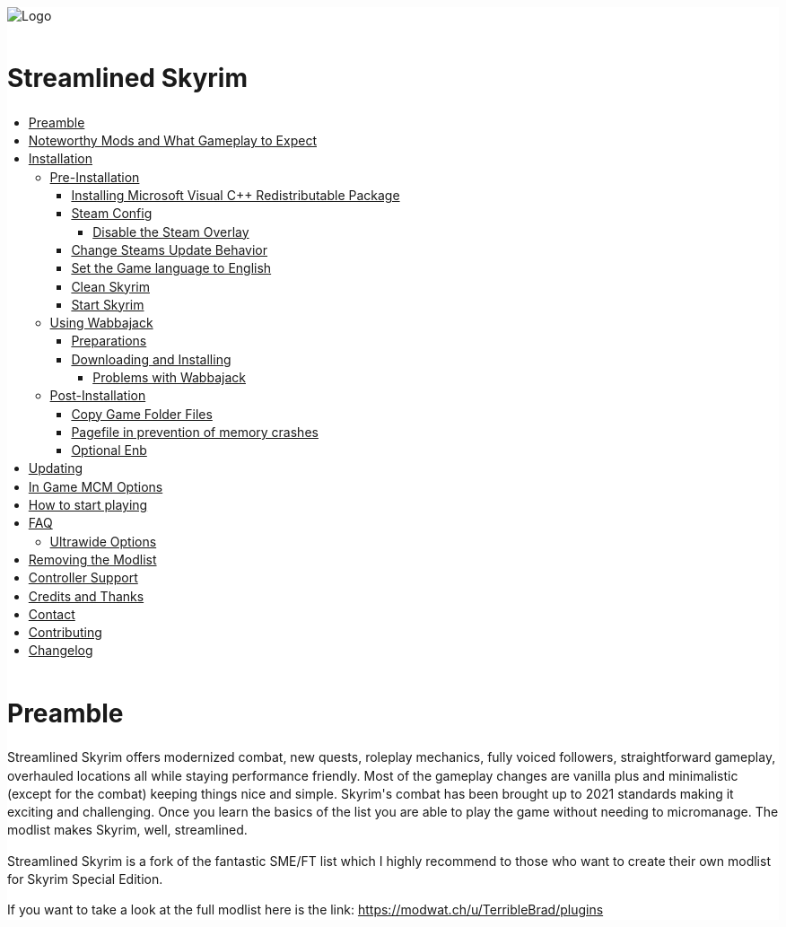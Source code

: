 ![Logo](https://i.imgur.com/CGEEugR.png)

# Streamlined Skyrim

- [Preamble](#preamble)
- [Noteworthy Mods and What Gameplay to Expect](#noteworthy-mods-and-what-gameplay-to-expect)
- [Installation](#installation)
  - [Pre-Installation](#pre-installation)
    - [Installing Microsoft Visual C++ Redistributable Package](#installing-microsoft-visual-c-redistributable-package)
    - [Steam Config](#steam-config)
      - [Disable the Steam Overlay](#disable-the-steam-overlay)
    - [Change Steams Update Behavior](#change-steams-update-behavior)
    - [Set the Game language to English](#set-the-game-language-to-english)
    - [Clean Skyrim](#clean-skyrim)
    - [Start Skyrim](#start-skyrim)
  - [Using Wabbajack](#using-wabbajack)
    - [Preparations](#preparations)
    - [Downloading and Installing](#downloading-and-installing)
      - [Problems with Wabbajack](#problems-with-wabbajack)
  - [Post-Installation](#post-installation)
    - [Copy Game Folder Files](#copy-game-folder-files)
    - [Pagefile in prevention of memory crashes](#pagefile-in-prevention-of-memory-crashes)
    - [Optional Enb](#optional-enb)
- [Updating](#updating)
- [In Game MCM Options](#in-game-mcm-options)
- [How to start playing](#How-to-start-playing)
- [FAQ](#faq)
  - [Ultrawide Options](#ultrawide-options)
- [Removing the Modlist](#removing-the-modlist)
- [Controller Support](#controller-support)
- [Credits and Thanks](#credits-and-thanks)
- [Contact](#contact)
- [Contributing](#contributing)
- [Changelog](#changelog)

# Preamble

Streamlined Skyrim offers modernized combat, new quests, roleplay mechanics, fully voiced followers, straightforward gameplay, overhauled locations all while staying performance friendly. Most of the gameplay changes are vanilla plus and minimalistic (except for the combat) keeping things nice and simple. Skyrim's combat has been brought up to 2021 standards making it exciting and challenging. Once you learn the basics of the list you are able to play the game without needing to micromanage. The modlist makes Skyrim, well, streamlined.

Streamlined Skyrim is a fork of the fantastic SME/FT list which I highly recommend to those who want to create their own modlist for Skyrim Special Edition.

If you want to take a look at the full modlist here is the link: https://modwat.ch/u/TerribleBrad/plugins

